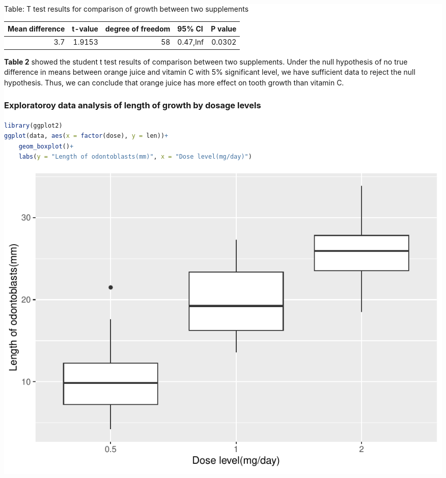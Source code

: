 Table: T test results for comparison of growth between two supplements

| Mean difference| t-value| degree of freedom|95% CI   | P value|
|---------------:|-------:|-----------------:|:--------|-------:|
|             3.7|  1.9153|                58|0.47,Inf |  0.0302|

**Table 2** showed the student t test results of comparison between two supplements. Under the null hypothesis of no true difference in means between orange juice and vitamin C with 5% significant level, we have sufficient data to reject the null hypothesis. Thus, we can conclude that orange juice has more effect on tooth growth than vitamin C.

### Exploratoroy data analysis of length of growth by dosage levels


``` r
library(ggplot2)
ggplot(data, aes(x = factor(dose), y = len))+
    geom_boxplot()+
    labs(y = "Length of odontoblasts(mm)", x = "Dose level(mg/day)")
```

![Box-plot comparing the three dosage levels](basic_inferential_test_files/figure-latex/boxDose-1.pdf) 
